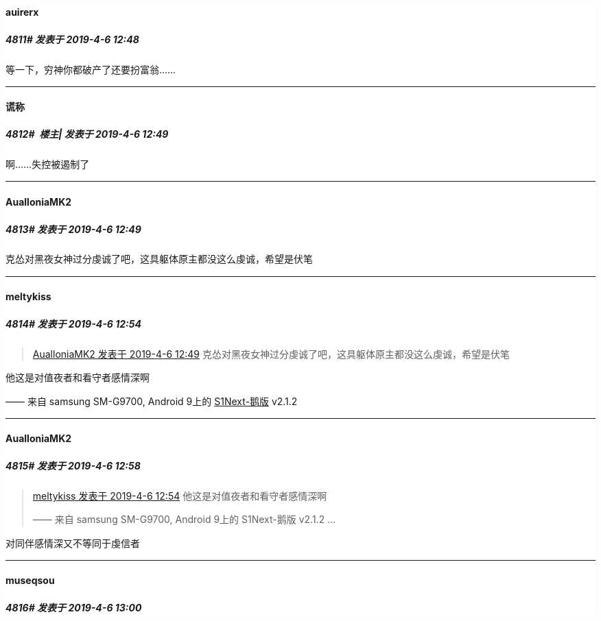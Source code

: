 ####  auirerx  
##### 4811#       发表于 2019-4-6 12:48


等一下，穷神你都破产了还要扮富翁……


*****

####  谎称  
##### 4812#         楼主| 发表于 2019-4-6 12:49


啊……失控被遏制了


*****

####  AualloniaMK2  
##### 4813#       发表于 2019-4-6 12:49


克怂对黑夜女神过分虔诚了吧，这具躯体原主都没这么虔诚，希望是伏笔


*****

####  meltykiss  
##### 4814#       发表于 2019-4-6 12:54


<blockquote><a href="httphttps://bbs.saraba1st.com/2b/forum.php?mod=redirect&amp;goto=findpost&amp;pid=43191369&amp;ptid=1595632" target="_blank">AualloniaMK2 发表于 2019-4-6 12:49</a>
克怂对黑夜女神过分虔诚了吧，这具躯体原主都没这么虔诚，希望是伏笔</blockquote>
他这是对值夜者和看守者感情深啊

—— 来自 samsung SM-G9700, Android 9上的 [S1Next-鹅版](https://github.com/ykrank/S1-Next/releases) v2.1.2


*****

####  AualloniaMK2  
##### 4815#       发表于 2019-4-6 12:58


<blockquote><a href="httphttps://bbs.saraba1st.com/2b/forum.php?mod=redirect&amp;goto=findpost&amp;pid=43191430&amp;ptid=1595632" target="_blank">meltykiss 发表于 2019-4-6 12:54</a>
他这是对值夜者和看守者感情深啊

—— 来自 samsung SM-G9700, Android 9上的 S1Next-鹅版 v2.1.2 ...</blockquote>
对同伴感情深又不等同于虔信者


*****

####  museqsou  
##### 4816#       发表于 2019-4-6 13:00
